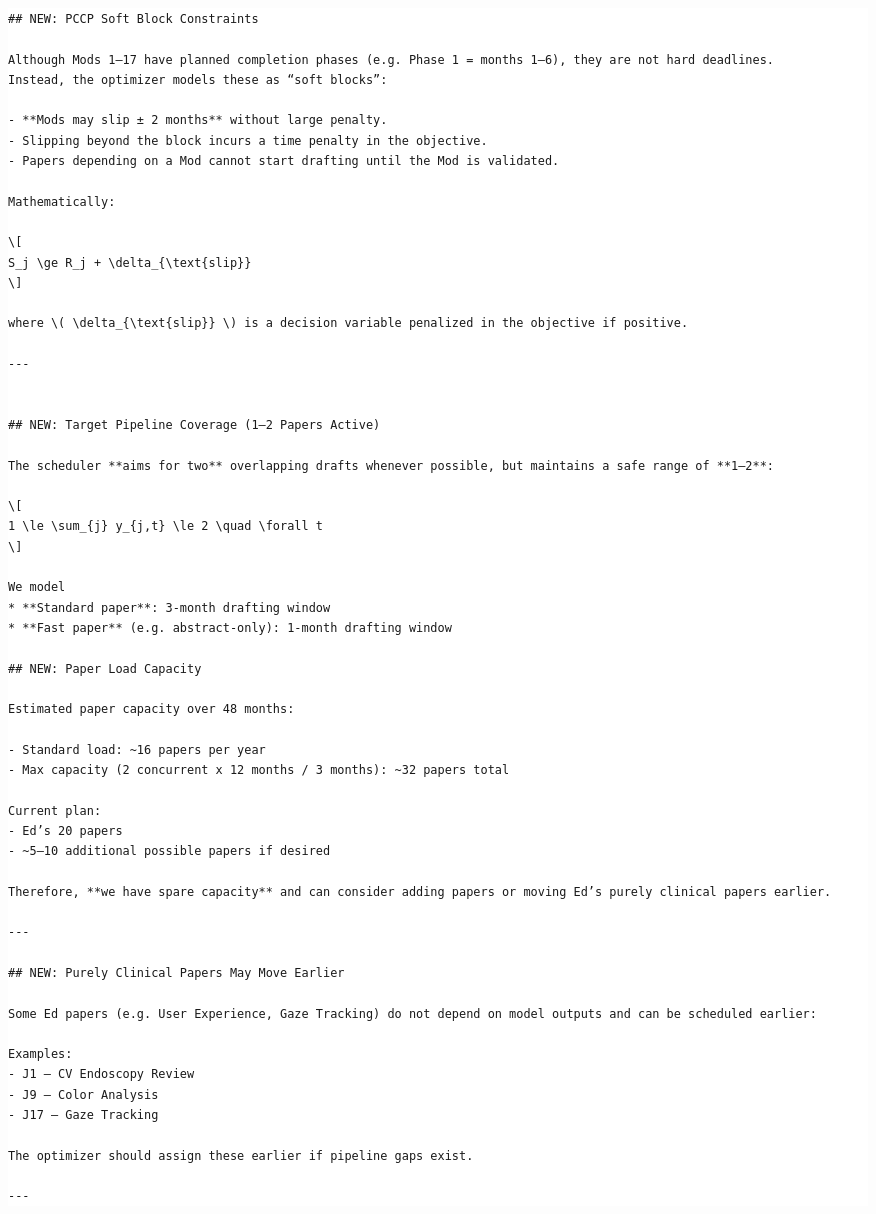 ```
## NEW: PCCP Soft Block Constraints

Although Mods 1–17 have planned completion phases (e.g. Phase 1 = months 1–6), they are not hard deadlines.
Instead, the optimizer models these as “soft blocks”:

- **Mods may slip ± 2 months** without large penalty.
- Slipping beyond the block incurs a time penalty in the objective.
- Papers depending on a Mod cannot start drafting until the Mod is validated.

Mathematically:

\[
S_j \ge R_j + \delta_{\text{slip}}
\]

where \( \delta_{\text{slip}} \) is a decision variable penalized in the objective if positive.

---


## NEW: Target Pipeline Coverage (1–2 Papers Active)

The scheduler **aims for two** overlapping drafts whenever possible, but maintains a safe range of **1–2**:

\[
1 \le \sum_{j} y_{j,t} \le 2 \quad \forall t
\]

We model
* **Standard paper**: 3‑month drafting window  
* **Fast paper** (e.g. abstract‑only): 1‑month drafting window

## NEW: Paper Load Capacity

Estimated paper capacity over 48 months:

- Standard load: ~16 papers per year
- Max capacity (2 concurrent x 12 months / 3 months): ~32 papers total

Current plan:
- Ed’s 20 papers
- ~5–10 additional possible papers if desired

Therefore, **we have spare capacity** and can consider adding papers or moving Ed’s purely clinical papers earlier.

---

## NEW: Purely Clinical Papers May Move Earlier

Some Ed papers (e.g. User Experience, Gaze Tracking) do not depend on model outputs and can be scheduled earlier:

Examples:
- J1 – CV Endoscopy Review
- J9 – Color Analysis
- J17 – Gaze Tracking

The optimizer should assign these earlier if pipeline gaps exist.

---
```